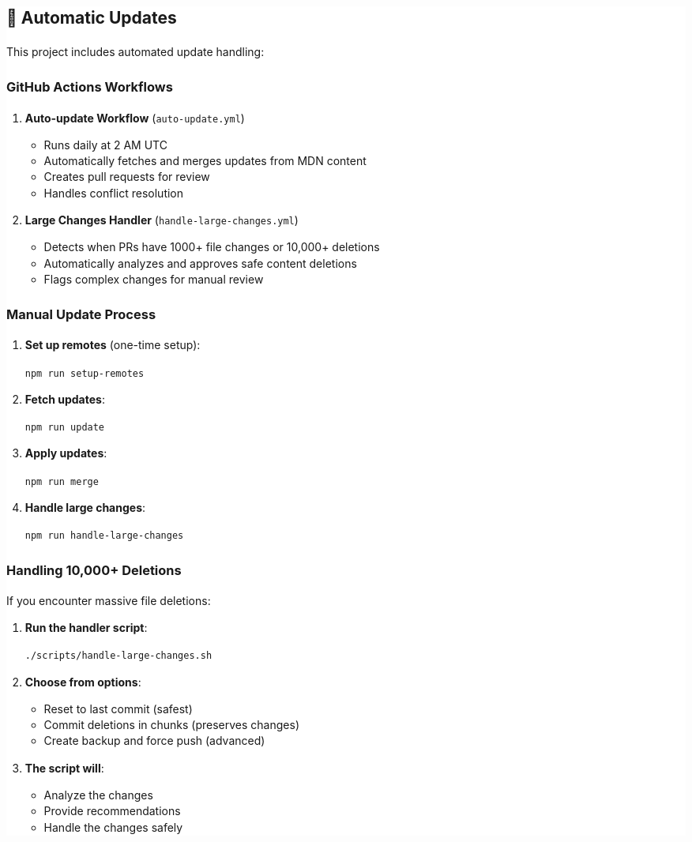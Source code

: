 ## 🔄 Automatic Updates

This project includes automated update handling:

### GitHub Actions Workflows

1. **Auto-update Workflow** (`auto-update.yml`)
   - Runs daily at 2 AM UTC
   - Automatically fetches and merges updates from MDN content
   - Creates pull requests for review
   - Handles conflict resolution

2. **Large Changes Handler** (`handle-large-changes.yml`)
   - Detects when PRs have 1000+ file changes or 10,000+ deletions
   - Automatically analyzes and approves safe content deletions
   - Flags complex changes for manual review

### Manual Update Process

1. **Set up remotes** (one-time setup):
   ```bash
   npm run setup-remotes
   ```

2. **Fetch updates**:
   ```bash
   npm run update
   ```

3. **Apply updates**:
   ```bash
   npm run merge
   ```

4. **Handle large changes**:
   ```bash
   npm run handle-large-changes
   ```

### Handling 10,000+ Deletions

If you encounter massive file deletions:

1. **Run the handler script**:
   ```bash
   ./scripts/handle-large-changes.sh
   ```

2. **Choose from options**:
   - Reset to last commit (safest)
   - Commit deletions in chunks (preserves changes)
   - Create backup and force push (advanced)

3. **The script will**:
   - Analyze the changes
   - Provide recommendations
   - Handle the changes safely
